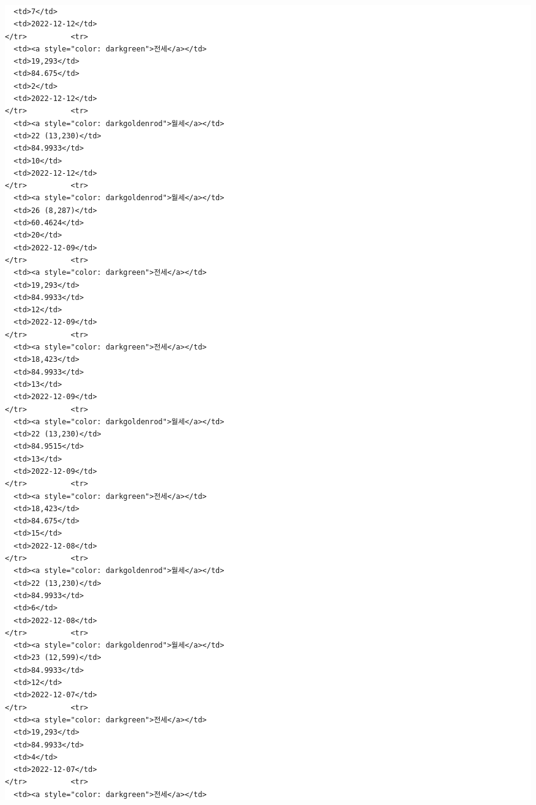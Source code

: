       <td>7</td>
      <td>2022-12-12</td>
    </tr>          <tr>
      <td><a style="color: darkgreen">전세</a></td>
      <td>19,293</td>
      <td>84.675</td>
      <td>2</td>
      <td>2022-12-12</td>
    </tr>          <tr>
      <td><a style="color: darkgoldenrod">월세</a></td>
      <td>22 (13,230)</td>
      <td>84.9933</td>
      <td>10</td>
      <td>2022-12-12</td>
    </tr>          <tr>
      <td><a style="color: darkgoldenrod">월세</a></td>
      <td>26 (8,287)</td>
      <td>60.4624</td>
      <td>20</td>
      <td>2022-12-09</td>
    </tr>          <tr>
      <td><a style="color: darkgreen">전세</a></td>
      <td>19,293</td>
      <td>84.9933</td>
      <td>12</td>
      <td>2022-12-09</td>
    </tr>          <tr>
      <td><a style="color: darkgreen">전세</a></td>
      <td>18,423</td>
      <td>84.9933</td>
      <td>13</td>
      <td>2022-12-09</td>
    </tr>          <tr>
      <td><a style="color: darkgoldenrod">월세</a></td>
      <td>22 (13,230)</td>
      <td>84.9515</td>
      <td>13</td>
      <td>2022-12-09</td>
    </tr>          <tr>
      <td><a style="color: darkgreen">전세</a></td>
      <td>18,423</td>
      <td>84.675</td>
      <td>15</td>
      <td>2022-12-08</td>
    </tr>          <tr>
      <td><a style="color: darkgoldenrod">월세</a></td>
      <td>22 (13,230)</td>
      <td>84.9933</td>
      <td>6</td>
      <td>2022-12-08</td>
    </tr>          <tr>
      <td><a style="color: darkgoldenrod">월세</a></td>
      <td>23 (12,599)</td>
      <td>84.9933</td>
      <td>12</td>
      <td>2022-12-07</td>
    </tr>          <tr>
      <td><a style="color: darkgreen">전세</a></td>
      <td>19,293</td>
      <td>84.9933</td>
      <td>4</td>
      <td>2022-12-07</td>
    </tr>          <tr>
      <td><a style="color: darkgreen">전세</a></td>